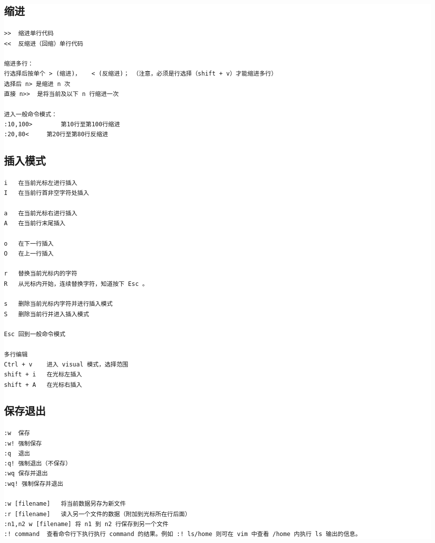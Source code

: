 

## 缩进

```
>>	缩进单行代码
<<	反缩进（回缩）单行代码

缩进多行：
行选择后按单个 > (缩进)，   < (反缩进)； （注意，必须是行选择（shift + v）才能缩进多行）
选择后 n> 是缩进 n 次
直接 n>>  是将当前及以下 n 行缩进一次

进入一般命令模式：
:10,100>		第10行至第100行缩进
:20,80<		第20行至第80行反缩进
```



## 插入模式

```
i	在当前光标左进行插入
I	在当前行首非空字符处插入

a	在当前光标右进行插入
A	在当前行末尾插入

o	在下一行插入
O	在上一行插入

r	替换当前光标内的字符
R	从光标内开始，连续替换字符，知道按下 Esc 。

s	删除当前光标内字符并进行插入模式
S	删除当前行并进入插入模式

Esc	回到一般命令模式

多行编辑
Ctrl + v	进入 visual 模式，选择范围
shift + i	在光标左插入
shift + A	在光标右插入
```



## 保存退出

``` 
:w	保存
:w!	强制保存
:q	退出
:q!	强制退出（不保存）
:wq	保存并退出
:wq! 强制保存并退出

:w [filename]	将当前数据另存为新文件
:r [filename]	读入另一个文件的数据（附加到光标所在行后面）
:n1,n2 w [filename]	将 n1 到 n2 行保存到另一个文件
:! command	查看命令行下执行执行 command 的结果。例如 :! ls/home 则可在 vim 中查看 /home 内执行 ls 输出的信息。
```
